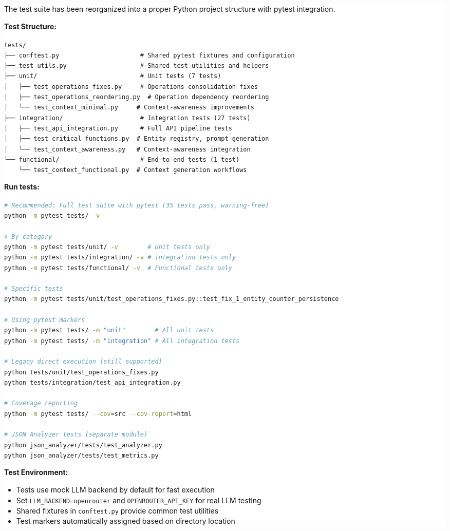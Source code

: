The test suite has been reorganized into a proper Python project structure with pytest integration.

**Test Structure:**
```
tests/
├── conftest.py                      # Shared pytest fixtures and configuration
├── test_utils.py                    # Shared test utilities and helpers
├── unit/                            # Unit tests (7 tests)
│   ├── test_operations_fixes.py     # Operations consolidation fixes
│   ├── test_operations_reordering.py  # Operation dependency reordering
│   └── test_context_minimal.py     # Context-awareness improvements
├── integration/                     # Integration tests (27 tests)
│   ├── test_api_integration.py      # Full API pipeline tests
│   ├── test_critical_functions.py  # Entity registry, prompt generation
│   └── test_context_awareness.py   # Context-awareness integration
└── functional/                      # End-to-end tests (1 test)
    └── test_context_functional.py  # Context generation workflows
```

**Run tests:**
```bash
# Recommended: Full test suite with pytest (35 tests pass, warning-free)
python -m pytest tests/ -v

# By category
python -m pytest tests/unit/ -v        # Unit tests only
python -m pytest tests/integration/ -v # Integration tests only
python -m pytest tests/functional/ -v  # Functional tests only

# Specific tests
python -m pytest tests/unit/test_operations_fixes.py::test_fix_1_entity_counter_persistence

# Using pytest markers
python -m pytest tests/ -m "unit"        # All unit tests
python -m pytest tests/ -m "integration" # All integration tests

# Legacy direct execution (still supported)
python tests/unit/test_operations_fixes.py
python tests/integration/test_api_integration.py

# Coverage reporting
python -m pytest tests/ --cov=src --cov-report=html

# JSON Analyzer tests (separate module)
python json_analyzer/tests/test_analyzer.py
python json_analyzer/tests/test_metrics.py
```

**Test Environment:**
- Tests use mock LLM backend by default for fast execution
- Set `LLM_BACKEND=openrouter` and `OPENROUTER_API_KEY` for real LLM testing
- Shared fixtures in `conftest.py` provide common test utilities
- Test markers automatically assigned based on directory location
